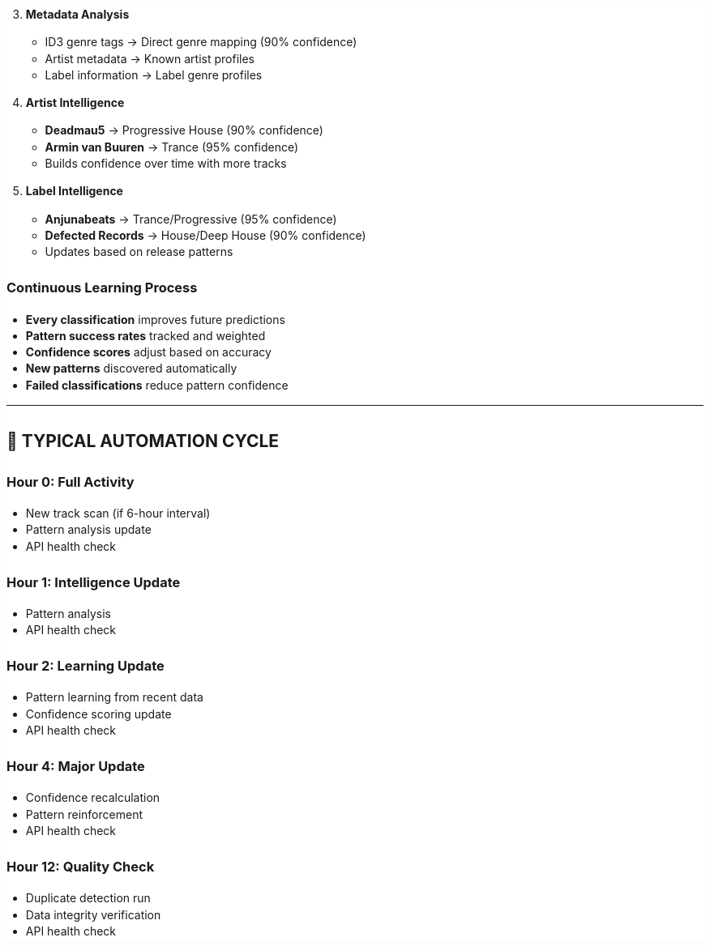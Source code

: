 3. **Metadata Analysis**
   - ID3 genre tags → Direct genre mapping (90% confidence)
   - Artist metadata → Known artist profiles
   - Label information → Label genre profiles

4. **Artist Intelligence**
   - **Deadmau5** → Progressive House (90% confidence)
   - **Armin van Buuren** → Trance (95% confidence)
   - Builds confidence over time with more tracks

5. **Label Intelligence**
   - **Anjunabeats** → Trance/Progressive (95% confidence)
   - **Defected Records** → House/Deep House (90% confidence)
   - Updates based on release patterns

### **Continuous Learning Process**
- **Every classification** improves future predictions
- **Pattern success rates** tracked and weighted
- **Confidence scores** adjust based on accuracy
- **New patterns** discovered automatically
- **Failed classifications** reduce pattern confidence

---

## 🔄 **TYPICAL AUTOMATION CYCLE**

### **Hour 0**: Full Activity
- New track scan (if 6-hour interval)
- Pattern analysis update
- API health check

### **Hour 1**: Intelligence Update  
- Pattern analysis
- API health check

### **Hour 2**: Learning Update
- Pattern learning from recent data
- Confidence scoring update
- API health check

### **Hour 4**: Major Update
- Confidence recalculation
- Pattern reinforcement
- API health check

### **Hour 12**: Quality Check
- Duplicate detection run
- Data integrity verification
- API health check
